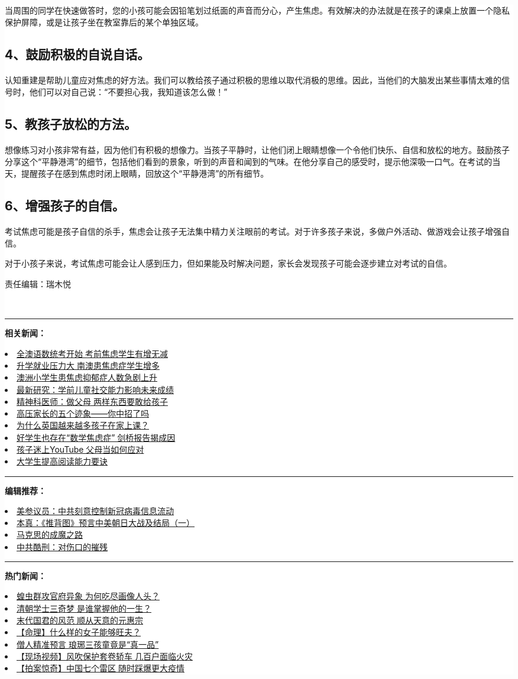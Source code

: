 <p>当周围的同学在快速做答时，您的小孩可能会因铅笔划过纸面的声音而分心，产生焦虑。有效解决的办法就是在孩子的课桌上放置一个隐私保护屏障，或是让孩子坐在教室靠后的某个单独区域。</p>
<h2>4、鼓励积极的自说自话。</h2>
<p>认知重建是帮助儿童应对焦虑的好方法。我们可以教给孩子通过积极的思维以取代消极的思维。因此，当他们的大脑发出某些事情太难的信号时，他们可以对自己说：“不要担心我，我知道该怎么做！”</p>
<h2>5、教孩子放松的方法。</h2>
<p>想像练习对小孩非常有益，因为他们有积极的想像力。当孩子平静时，让他们闭上眼睛想像一个令他们快乐、自信和放松的地方。鼓励孩子分享这个“平静港湾”的细节，包括他们看到的景象，听到的声音和闻到的气味。在他分享自己的感受时，提示他深吸一口气。在考试的当天，提醒孩子在感到焦虑时闭上眼睛，回放这个“平静港湾”的所有细节。</p>
<h2>6、增强孩子的自信。</h2>
<p>考试焦虑可能是孩子自信的杀手，焦虑会让孩子无法集中精力关注眼前的考试。对于许多孩子来说，多做户外活动、做游戏会让孩子<ahref="https://github.com/jbnpp2467/djy/blob/master/gb/tag/%E5%A2%9E%E5%BC%BA%E8%87%AA%E4%BF%A1.md#1">增强自信</a>。</p>
<p>对于小孩子来说，考试焦虑可能会让人感到<ahref="https://github.com/jbnpp2467/djy/blob/master/gb/tag/%E5%8E%8B%E5%8A%9B.md#1">压力</a>，但如果能及时解决问题，家长会发现孩子可能会逐步建立对考试的自信。</p>
<p>责任编辑：瑞木悦</p>
<p>&nbsp;</p>

<hr>


<strong>相关新闻：</strong>
<li><a href="https://github.com/jbnpp2467/djy/blob/master/gb/15/5/12/n4433046.md#1">全澳语数统考开始 考前焦虑学生有增无减</a></li>
<li><a href="https://github.com/jbnpp2467/djy/blob/master/gb/16/10/26/n8433693.md#1">升学就业压力大 南澳患焦虑症学生增多</a></li>
<li><a href="https://github.com/jbnpp2467/djy/blob/master/gb/17/11/27/n9897081.md#1">澳洲小学生患焦虑抑郁症人数急剧上升</a></li>
<li><a href="https://github.com/jbnpp2467/djy/blob/master/gb/18/1/23/n10080436.md#1">最新研究：学前儿童社交能力影响未来成绩</a></li>
<li><a href="https://github.com/jbnpp2467/djy/blob/master/gb/18/4/14/n10304018.md#1">精神科医师：做父母 两样东西要敢给孩子</a></li>
<li><a href="https://github.com/jbnpp2467/djy/blob/master/gb/18/9/10/n10703824.md#1">高压家长的五个迹象——你中招了吗</a></li>
<li><a href="https://github.com/jbnpp2467/djy/blob/master/gb/19/3/1/n11082319.md#1">为什么英国越来越多孩子在家上课？</a></li>
<li><a href="https://github.com/jbnpp2467/djy/blob/master/gb/19/3/18/n11121141.md#1">好学生也存在“数学焦虑症” 剑桥报告揭成因</a></li>
<li><a href="https://github.com/jbnpp2467/djy/blob/master/gb/20/3/18/n11949461.md#1">孩子迷上YouTube 父母当如何应对</a></li>
<li><a href="https://github.com/jbnpp2467/djy/blob/master/gb/20/3/18/n11949426.md#1">大学生提高阅读能力要诀</a></li>
<hr>


<strong>编辑推荐：</strong>
<li><a href="https://github.com/onzhi266/djy/blob/master/gb/20/2/22/n11887949.md#1">美参议员：中共刻意控制新冠病毒信息流动</a></li>
<li><a href="https://github.com/tsiac2612/djy/blob/master/gb/18/5/23/n10420942.md#1" target="_blank">本真：《推背图》预言中美朝日大战及结局（一）</a></li><li><a href="https://github.com/jbnpp2467/djy/blob/master/gb/10/11/7/n3077476.md?dfh#1" target="_blank">马克思的成魔之路</a></li><li><a href="https://github.com/tsiac2612/djy/blob/master/gb/12/9/5/n3675948.md#1" target="_blank">中共酷刑：对伤口的摧残</a></li>
<hr>

<strong>热门新闻：</strong>
<li><a href="https://github.com/jbnpp2467/djy/blob/master/gb/20/2/29/n11905232.md#1">蝗虫群攻官府异象 为何吃尽画像人头？</a></li>
<li><a href="https://github.com/jbnpp2467/djy/blob/master/gb/20/3/11/n11933369.md#1">清朝学士三奇梦 是谁掌握他的一生？</a></li>
<li><a href="https://github.com/jbnpp2467/djy/blob/master/gb/20/2/28/n11903572.md#1">末代国君的风范 顺从天意的元惠宗</a></li>
<li><a href="https://github.com/jbnpp2467/djy/blob/master/gb/20/3/2/n11909596.md#1">【命理】什么样的女子能够旺夫？</a></li>
<li><a href="https://github.com/jbnpp2467/djy/blob/master/gb/20/3/11/n11933376.md#1">僧人精准预言 琅琊三孩童竟是“真一品”</a></li>
<li><a href="https://github.com/jbnpp2467/djy/blob/master/gb/20/3/19/n11952797.md#1">【现场视频】风吹保护套卷轿车 几百户面临火灾</a></li>
<li><a href="https://github.com/jbnpp2467/djy/blob/master/gb/20/3/18/n11951281.md#1">【拍案惊奇】中国七个雷区 随时踩爆更大疫情</a></li>